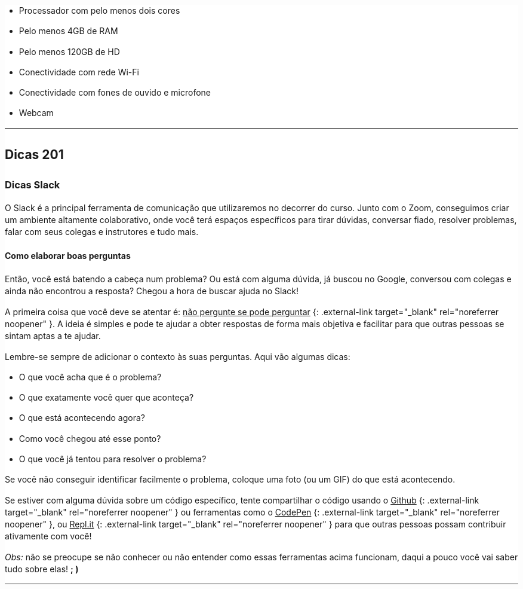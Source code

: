 * Processador com pelo menos dois cores

* Pelo menos 4GB de RAM

* Pelo menos 120GB de HD

* Conectividade com rede Wi-Fi

* Conectividade com fones de ouvido e microfone

* Webcam

---

## Dicas 201

### Dicas Slack

O Slack é a principal ferramenta de comunicação que utilizaremos no decorrer do curso. Junto com o Zoom, conseguimos criar um ambiente altamente colaborativo, onde você terá espaços específicos para tirar dúvidas, conversar fiado, resolver problemas, falar com seus colegas e instrutores e tudo mais.

#### Como elaborar boas perguntas

Então, você está batendo a cabeça num problema? Ou está com alguma dúvida, já buscou no Google, conversou com colegas e ainda não encontrou a resposta? Chegou a hora de buscar ajuda no Slack!

A primeira coisa que você deve se atentar é: [não pergunte se pode perguntar](https://dontasktoask.com) {: .external-link target="_blank" rel="noreferrer noopener" }. A ideia é simples e pode te ajudar a obter respostas de forma mais objetiva e facilitar para que outras pessoas se sintam aptas a te ajudar.

Lembre-se sempre de adicionar o contexto às suas perguntas. Aqui vão algumas dicas:

* O que você acha que é o problema?

* O que exatamente você quer que aconteça?

* O que está acontecendo agora?

* Como você chegou até esse ponto?

* O que você já tentou para resolver o problema?

Se você não conseguir identificar facilmente o problema, coloque uma foto (ou um GIF) do que está acontecendo.

Se estiver com alguma dúvida sobre um código específico, tente compartilhar o código usando o [Github](http://github.com) {: .external-link target="_blank" rel="noreferrer noopener" } ou ferramentas como o [CodePen](https://codepen.io) {: .external-link target="_blank" rel="noreferrer noopener" }, ou [Repl.it](https://repl.it) {: .external-link target="_blank" rel="noreferrer noopener" } para que outras pessoas possam contribuir ativamente com você!

*Obs:* não se preocupe se não conhecer ou não entender como essas ferramentas acima funcionam, daqui a pouco você vai saber tudo sobre elas! **; )**

---
